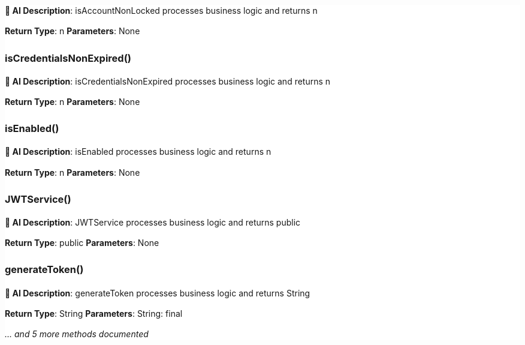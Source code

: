 **🤖 AI Description**: isAccountNonLocked processes business logic and returns n

**Return Type**: n
**Parameters**: None


### isCredentialsNonExpired()

**🤖 AI Description**: isCredentialsNonExpired processes business logic and returns n

**Return Type**: n
**Parameters**: None


### isEnabled()

**🤖 AI Description**: isEnabled processes business logic and returns n

**Return Type**: n
**Parameters**: None


### JWTService()

**🤖 AI Description**: JWTService processes business logic and returns public

**Return Type**: public
**Parameters**: None


### generateToken()

**🤖 AI Description**: generateToken processes business logic and returns String

**Return Type**: String
**Parameters**: String: final




*... and 5 more methods documented*

